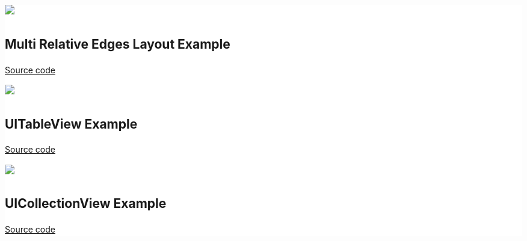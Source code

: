 <img src="pinlayout_exampleapp_relative_position.png" width=180/>

## Multi Relative Edges Layout Example
[Source code](https://github.com/layoutBox/PinLayout/blob/master/Example/PinLayoutSample/UI/Examples/MultiRelativeView)

<img src="pinlayout_exampleapp_multi_relative_position.png" width=180/>

## UITableView Example
[Source code](https://github.com/layoutBox/PinLayout/blob/master/Example/PinLayoutSample/UI/Examples/TableViewExample/TableViewExampleView.swift)

<img src="pinlayout_exampleapp_tableview.png" width=180/>

## UICollectionView Example
[Source code](https://github.com/layoutBox/PinLayout/blob/master/Example/PinLayoutSample/UI/Examples/CollectionViewExample/HouseCell.swift)
